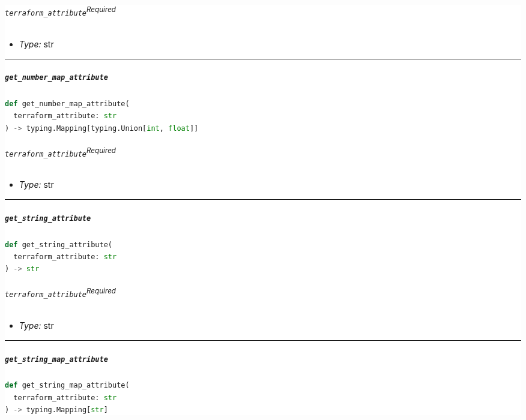 ###### `terraform_attribute`<sup>Required</sup> <a name="terraform_attribute" id="@cdktf/provider-ionoscloud.natgateway.NatgatewayLansOutputReference.getNumberListAttribute.parameter.terraformAttribute"></a>

- *Type:* str

---

##### `get_number_map_attribute` <a name="get_number_map_attribute" id="@cdktf/provider-ionoscloud.natgateway.NatgatewayLansOutputReference.getNumberMapAttribute"></a>

```python
def get_number_map_attribute(
  terraform_attribute: str
) -> typing.Mapping[typing.Union[int, float]]
```

###### `terraform_attribute`<sup>Required</sup> <a name="terraform_attribute" id="@cdktf/provider-ionoscloud.natgateway.NatgatewayLansOutputReference.getNumberMapAttribute.parameter.terraformAttribute"></a>

- *Type:* str

---

##### `get_string_attribute` <a name="get_string_attribute" id="@cdktf/provider-ionoscloud.natgateway.NatgatewayLansOutputReference.getStringAttribute"></a>

```python
def get_string_attribute(
  terraform_attribute: str
) -> str
```

###### `terraform_attribute`<sup>Required</sup> <a name="terraform_attribute" id="@cdktf/provider-ionoscloud.natgateway.NatgatewayLansOutputReference.getStringAttribute.parameter.terraformAttribute"></a>

- *Type:* str

---

##### `get_string_map_attribute` <a name="get_string_map_attribute" id="@cdktf/provider-ionoscloud.natgateway.NatgatewayLansOutputReference.getStringMapAttribute"></a>

```python
def get_string_map_attribute(
  terraform_attribute: str
) -> typing.Mapping[str]
```
